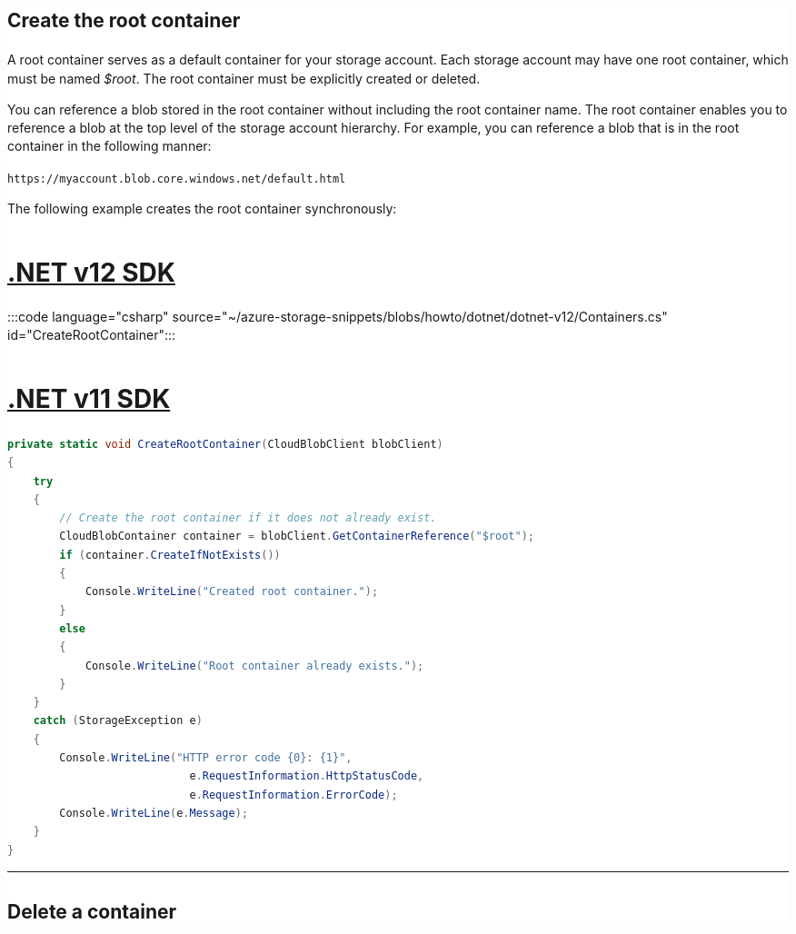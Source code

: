 
## Create the root container

A root container serves as a default container for your storage account. Each storage account may have one root container, which must be named *$root*. The root container must be explicitly created or deleted.

You can reference a blob stored in the root container without including the root container name. The root container enables you to reference a blob at the top level of the storage account hierarchy. For example, you can reference a blob that is in the root container in the following manner:

`https://myaccount.blob.core.windows.net/default.html`

The following example creates the root container synchronously:

# [.NET v12 SDK](#tab/dotnet)

:::code language="csharp" source="~/azure-storage-snippets/blobs/howto/dotnet/dotnet-v12/Containers.cs" id="CreateRootContainer":::

# [.NET v11 SDK](#tab/dotnetv11)

```csharp
private static void CreateRootContainer(CloudBlobClient blobClient)
{
    try
    {
        // Create the root container if it does not already exist.
        CloudBlobContainer container = blobClient.GetContainerReference("$root");
        if (container.CreateIfNotExists())
        {
            Console.WriteLine("Created root container.");
        }
        else
        {
            Console.WriteLine("Root container already exists.");
        }
    }
    catch (StorageException e)
    {
        Console.WriteLine("HTTP error code {0}: {1}",
                            e.RequestInformation.HttpStatusCode,
                            e.RequestInformation.ErrorCode);
        Console.WriteLine(e.Message);
    }
}
```

---

## Delete a container
